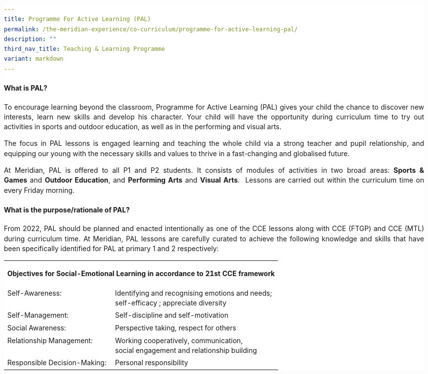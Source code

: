 ```yaml
---
title: Programme For Active Learning (PAL)
permalink: /the-meridian-experience/co-curriculum/programme-for-active-learning-pal/
description: ""
third_nav_title: Teaching & Learning Programme
variant: markdown
---
```

#### What is PAL?

<p align="justify">To encourage learning beyond the classroom, Programme for Active Learning (PAL) gives your child the chance to discover new interests, learn new skills and develop his character. Your child will have the opportunity during curriculum time to try out activities in sports and outdoor education, as well as in the performing and visual arts.</p>

<p align="justify">The focus in PAL lessons is engaged learning and teaching the whole child via a strong teacher and pupil relationship, and equipping our young with the necessary skills and values to thrive in a fast-changing and globalised future.</p>

<p align="justify">At Meridian, PAL is offered to all P1 and P2 students. It consists of modules of activities in two broad areas:&nbsp;<b>Sports &amp; Games</b>&nbsp;and&nbsp;<b>Outdoor Education</b>, and&nbsp;<b>Performing Arts</b>&nbsp;and&nbsp;<b>Visual Arts</b>.&nbsp; Lessons are carried out within the curriculum time on every Friday morning.</p>

#### What is the purpose/rationale of PAL?
<p align="justify">From 2022, PAL should be planned and enacted intentionally as one of the CCE lessons along with CCE (FTGP) and CCE (MTL) during curriculum time. At Meridian, PAL lessons are carefully curated to achieve the following knowledge and skills that have been specifically identified for PAL at primary 1 and 2 respectively:</p>

<table style="width:100%">
	<tbody><tr>
    <td colspan="2"><p><b>Objectives for Social-Emotional Learning in accordance to 21st CCE framework</b></p></td>
  </tr>
	<tr>
		<td>Self-Awareness:</td>
		<td>Identifying and recognising emotions and needs; <br>self-efficacy ; appreciate diversity</td>
	</tr>
	<tr>
		<td>Self-Management:</td>
		<td>Self-discipline and self-motivation</td>
	</tr>
	<tr>
		<td>Social Awareness: </td>
		<td>Perspective taking, respect for others</td>
	</tr>
	<tr>
		<td>Relationship Management: </td>
		<td>Working cooperatively, communication, <br>social engagement and relationship building</td>
	</tr>
	<tr>
		<td>Responsible Decision-Making: </td>
		<td>Personal responsibility</td>
	</tr>
</tbody></table>
